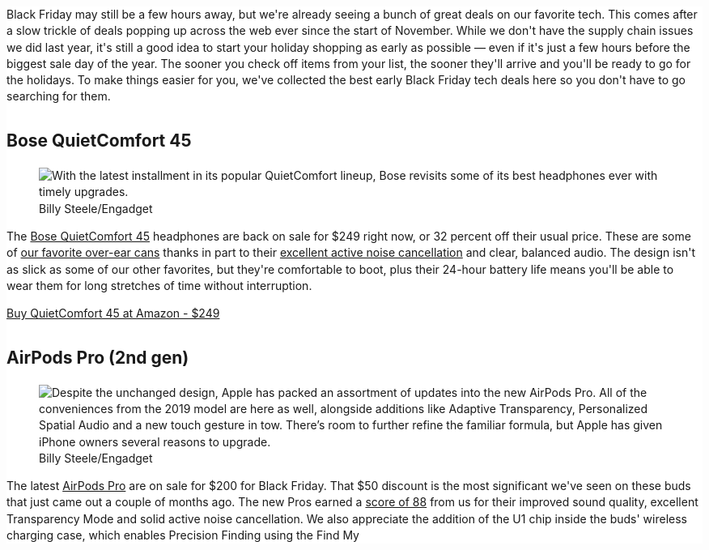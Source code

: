 <p>Black Friday may still be a few hours away, but we're already seeing a bunch of great deals on our favorite tech. This comes after a slow trickle of deals popping up across the web ever since the start of November. While we don't have the supply chain issues we did last year, it's still a good idea to start your holiday shopping as early as possible — even if it's just a few hours before the biggest sale day of the year. The sooner you check off items from your list, the sooner they'll arrive and you'll be ready to go for the holidays. To make things easier for you, we've collected the best early Black Friday tech deals here so you don't have to go searching for them.</p><h2>Bose QuietComfort 45</h2><figure><img alt="With the latest installment in its popular QuietComfort lineup, Bose revisits some of its best headphones ever with timely upgrades." src="https://s.yimg.com/os/creatr-uploaded-images/2021-11/dfa29b70-433b-11ec-afff-774b934147e1" /><figcaption></figcaption><div class="photo-credit">Billy Steele/Engadget</div></figure><p>The <a href="https://shopping.yahoo.com/rdlw?merchantId=66ea567a-c987-4c2e-a2ff-02904efde6ea&amp;siteId=us-engadget&amp;pageId=1p-autolink&amp;featureId=text-link&amp;merchantName=Amazon&amp;custData=eyJzb3VyY2VOYW1lIjoiV2ViLURlc2t0b3AtVmVyaXpvbiIsInN0b3JlSWQiOiI2NmVhNTY3YS1jOTg3LTRjMmUtYTJmZi0wMjkwNGVmZGU2ZWEiLCJsYW5kaW5nVXJsIjoiaHR0cHM6Ly93d3cuYW1hem9uLmNvbS9Cb3NlLVF1aWV0Q29tZm9ydC00NS1CbHVldG9vdGgtQ2FuY2VsaW5nLUhlYWRwaG9uZXMvZHAvQjA5OEZLWFQ4TC8_dGFnPWdkZ3QwYy1wLW8tOTAtMjAiLCJjb250ZW50VXVpZCI6IjVkZTQ3YTY1LWRjOGMtNDRlOC1iOWFiLTg3YWZkNGFmYmY1YSJ9&amp;signature=AQAAAS5-P4g3vfx4fg6luRYOe6Q3xFdLgOTTarROG6QVkKTc&amp;gcReferrer=https%3A%2F%2Fwww.amazon.com%2FBose-QuietComfort-45-Bluetooth-Canceling-Headphones%2Fdp%2FB098FKXT8L%2F">Bose QuietComfort 45</a> headphones are back on sale for $249 right now, or 32 percent off their usual price. These are some of <a href="https://www.engadget.com/best-headphones-150030794.html">our favorite over-ear cans</a> thanks in part to their <a href="https://www.engadget.com/bose-quietcomfort-45-review-143031637.html">excellent active noise cancellation</a> and clear, balanced audio. The design isn't as slick as some of our other favorites, but they're comfortable to boot, plus their 24-hour battery life means you'll be able to wear them for long stretches of time without interruption.</p><span id="end-legacy-contents"></span><a class="athena-button rapid-with-clickid" href="https://shopping.yahoo.com/rdlw?merchantId=66ea567a-c987-4c2e-a2ff-02904efde6ea&amp;siteId=us-engadget&amp;pageId=1p-autolink&amp;featureId=shopnow-button&amp;merchantName=Amazon&amp;custData=eyJzb3VyY2VOYW1lIjoiV2ViLURlc2t0b3AtVmVyaXpvbiIsInN0b3JlSWQiOiI2NmVhNTY3YS1jOTg3LTRjMmUtYTJmZi0wMjkwNGVmZGU2ZWEiLCJsYW5kaW5nVXJsIjoiaHR0cHM6Ly93d3cuYW1hem9uLmNvbS9Cb3NlLVF1aWV0Q29tZm9ydC00NS1CbHVldG9vdGgtQ2FuY2VsaW5nLUhlYWRwaG9uZXMvZHAvQjA5OEZLWFQ4TC8_dGFnPWdkZ3QwYy1wLW8tOTEtMjAiLCJjb250ZW50VXVpZCI6IjVkZTQ3YTY1LWRjOGMtNDRlOC1iOWFiLTg3YWZkNGFmYmY1YSJ9&amp;signature=AQAAAR-l_-HIZUTWSYu3Cvl_T1in00trcJgYOQ9K08xYrP_U&amp;gcReferrer=https%3A%2F%2Fwww.amazon.com%2FBose-QuietComfort-45-Bluetooth-Canceling-Headphones%2Fdp%2FB098FKXT8L%2F" id="c330ba67db1b47c299d71a23172006e6">Buy QuietComfort 45 at Amazon - $249</a><h2>AirPods Pro (2nd gen)</h2><figure><img alt="Despite the unchanged design, Apple has packed an assortment of updates into the new AirPods Pro. All of the conveniences from the 2019 model are here as well, alongside additions like Adaptive Transparency, Personalized Spatial Audio and a new touch gesture in tow. There’s room to further refine the familiar formula, but Apple has given iPhone owners several reasons to upgrade." src="https://s.yimg.com/os/creatr-uploaded-images/2022-09/9c0c14e0-39fd-11ed-bff7-79b7ce0a4b0e" /><figcaption></figcaption><div class="photo-credit">Billy Steele/Engadget</div></figure><p>The latest <a href="https://shopping.yahoo.com/rdlw?merchantId=66ea567a-c987-4c2e-a2ff-02904efde6ea&amp;siteId=us-engadget&amp;pageId=1p-autolink&amp;featureId=text-link&amp;merchantName=Amazon&amp;custData=eyJzb3VyY2VOYW1lIjoiV2ViLURlc2t0b3AtVmVyaXpvbiIsInN0b3JlSWQiOiI2NmVhNTY3YS1jOTg3LTRjMmUtYTJmZi0wMjkwNGVmZGU2ZWEiLCJsYW5kaW5nVXJsIjoiaHR0cHM6Ly93d3cuYW1hem9uLmNvbS9BcHBsZS1HZW5lcmF0aW9uLUNhbmNlbGxpbmctUGVyc29uYWxpemVkLUN1c3RvbWl6YWJsZS9kcC9CMEJESFdEUjEyLz90YWc9Z2RndDBjLXAtby05MC0yMCIsImNvbnRlbnRVdWlkIjoiNWRlNDdhNjUtZGM4Yy00NGU4LWI5YWItODdhZmQ0YWZiZjVhIn0&amp;signature=AQAAAdIh1J0_bWSrCcoQqGqu1UzJoYw5S5CE4FbdLDuR7Lgt&amp;gcReferrer=https%3A%2F%2Fwww.amazon.com%2FApple-Generation-Cancelling-Personalized-Customizable%2Fdp%2FB0BDHWDR12%2F">AirPods Pro</a> are on sale for $200 for Black Friday. That $50 discount is the most significant we've seen on these buds that just came out a couple of months ago. The new Pros earned a <a href="https://www.engadget.com/airpods-pro-review-second-generation-130048218.html">score of 88</a> from us for their improved sound quality, excellent Transparency Mode and solid active noise cancellation. We also appreciate the addition of the U1 chip inside the buds' wireless charging case, which enables Precision Finding using the Find My